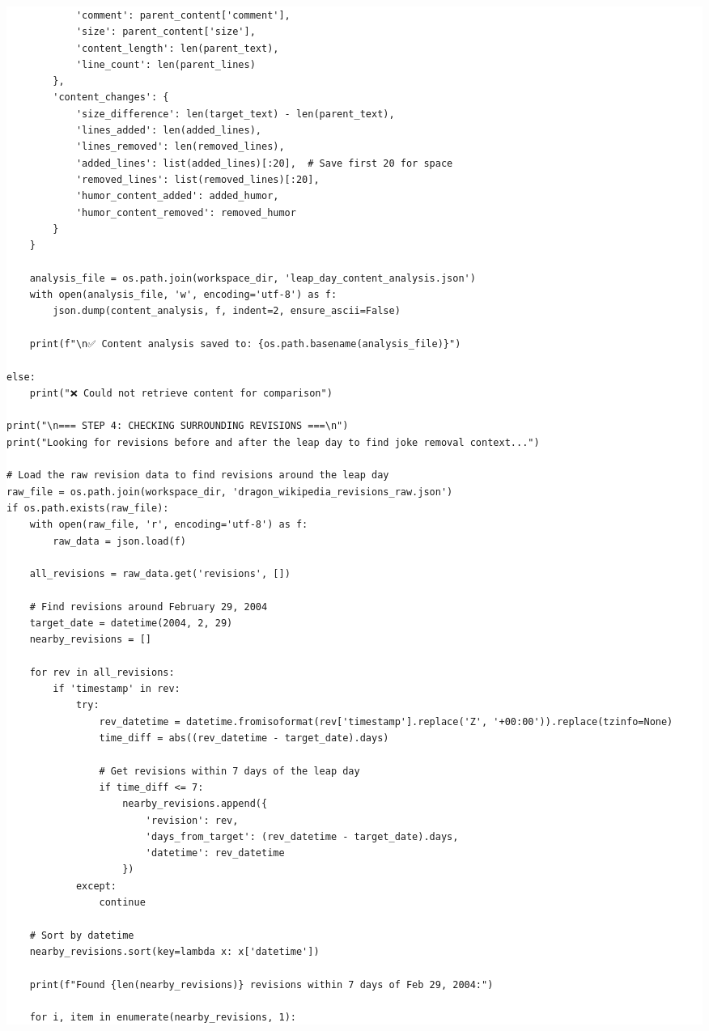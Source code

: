 ```
            'comment': parent_content['comment'],
            'size': parent_content['size'],
            'content_length': len(parent_text),
            'line_count': len(parent_lines)
        },
        'content_changes': {
            'size_difference': len(target_text) - len(parent_text),
            'lines_added': len(added_lines),
            'lines_removed': len(removed_lines),
            'added_lines': list(added_lines)[:20],  # Save first 20 for space
            'removed_lines': list(removed_lines)[:20],
            'humor_content_added': added_humor,
            'humor_content_removed': removed_humor
        }
    }
    
    analysis_file = os.path.join(workspace_dir, 'leap_day_content_analysis.json')
    with open(analysis_file, 'w', encoding='utf-8') as f:
        json.dump(content_analysis, f, indent=2, ensure_ascii=False)
    
    print(f"\n✅ Content analysis saved to: {os.path.basename(analysis_file)}")
    
else:
    print("❌ Could not retrieve content for comparison")

print("\n=== STEP 4: CHECKING SURROUNDING REVISIONS ===\n")
print("Looking for revisions before and after the leap day to find joke removal context...")

# Load the raw revision data to find revisions around the leap day
raw_file = os.path.join(workspace_dir, 'dragon_wikipedia_revisions_raw.json')
if os.path.exists(raw_file):
    with open(raw_file, 'r', encoding='utf-8') as f:
        raw_data = json.load(f)
    
    all_revisions = raw_data.get('revisions', [])
    
    # Find revisions around February 29, 2004
    target_date = datetime(2004, 2, 29)
    nearby_revisions = []
    
    for rev in all_revisions:
        if 'timestamp' in rev:
            try:
                rev_datetime = datetime.fromisoformat(rev['timestamp'].replace('Z', '+00:00')).replace(tzinfo=None)
                time_diff = abs((rev_datetime - target_date).days)
                
                # Get revisions within 7 days of the leap day
                if time_diff <= 7:
                    nearby_revisions.append({
                        'revision': rev,
                        'days_from_target': (rev_datetime - target_date).days,
                        'datetime': rev_datetime
                    })
            except:
                continue
    
    # Sort by datetime
    nearby_revisions.sort(key=lambda x: x['datetime'])
    
    print(f"Found {len(nearby_revisions)} revisions within 7 days of Feb 29, 2004:")
    
    for i, item in enumerate(nearby_revisions, 1):
```